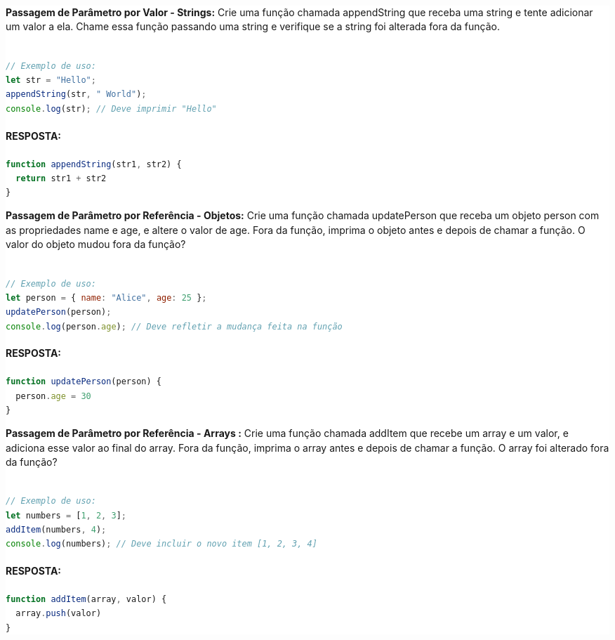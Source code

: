 **Passagem de Parâmetro por Valor - Strings:** Crie uma função chamada appendString que receba uma string e tente adicionar um valor a ela. Chame essa função passando uma string e verifique se a string foi alterada fora da função.

```js

// Exemplo de uso:
let str = "Hello";
appendString(str, " World");
console.log(str); // Deve imprimir "Hello"
```

#### RESPOSTA:

```js
function appendString(str1, str2) {
  return str1 + str2
}
```

**Passagem de Parâmetro por Referência - Objetos:** Crie uma função chamada updatePerson que receba um objeto person com as propriedades name e age, e altere o valor de age. Fora da função, imprima o objeto antes e depois de chamar a função. O valor do objeto mudou fora da função?

```js

// Exemplo de uso:
let person = { name: "Alice", age: 25 };
updatePerson(person);
console.log(person.age); // Deve refletir a mudança feita na função
```

#### RESPOSTA:

```js
function updatePerson(person) {
  person.age = 30
}
```


**Passagem de Parâmetro por Referência - Arrays :** Crie uma função chamada addItem que recebe um array e um valor, e adiciona esse valor ao final do array. Fora da função, imprima o array antes e depois de chamar a função. O array foi alterado fora da função?

```js

// Exemplo de uso:
let numbers = [1, 2, 3];
addItem(numbers, 4);
console.log(numbers); // Deve incluir o novo item [1, 2, 3, 4]
```

#### RESPOSTA:

```js
function addItem(array, valor) {
  array.push(valor)
}
```
